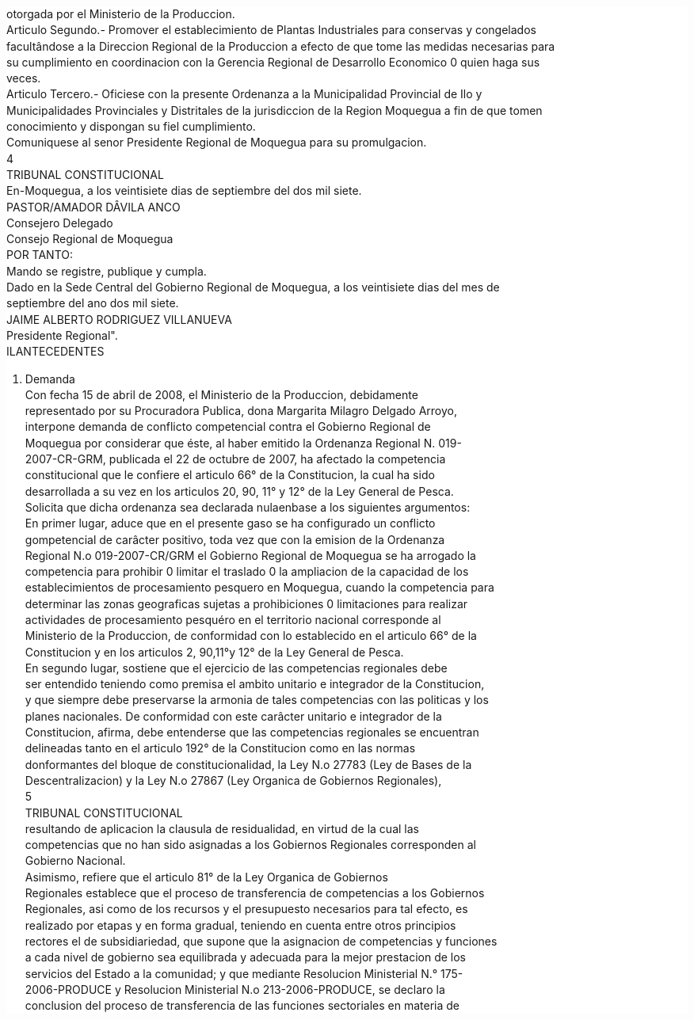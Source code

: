 otorgada por el Ministerio de la Produccion.  
Articulo Segundo.- Promover el establecimiento de Plantas Industriales para conservas y congelados  
facultândose a la Direccion Regional de la Produccion a efecto de que tome las medidas necesarias para  
su cumplimiento en coordinacion con la Gerencia Regional de Desarrollo Economico 0 quien haga sus  
veces.  
Articulo Tercero.- Oficiese con la presente Ordenanza a la Municipalidad Provincial de Ilo y  
Municipalidades Provinciales y Distritales de la jurisdiccion de la Region Moquegua a fin de que tomen  
conocimiento y dispongan su fiel cumplimiento.  
Comuniquese al senor Presidente Regional de Moquegua para su promulgacion.  
4  
TRIBUNAL CONSTITUCIONAL  
En-Moquegua, a los veintisiete dias de septiembre del dos mil siete.  
PASTOR/AMADOR DÂVILA ANCO  
Consejero Delegado  
Consejo Regional de Moquegua  
POR TANTO:  
Mando se registre, publique y cumpla.  
Dado en la Sede Central del Gobierno Regional de Moquegua, a los veintisiete dias del mes de  
septiembre del ano dos mil siete.  
JAIME ALBERTO RODRIGUEZ VILLANUEVA  
Presidente Regional".  
ILANTECEDENTES  
1. Demanda  
Con fecha 15 de abril de 2008, el Ministerio de la Produccion, debidamente  
representado por su Procuradora Publica, dona Margarita Milagro Delgado Arroyo,  
interpone demanda de conflicto competencial contra el Gobierno Regional de  
Moquegua por considerar que éste, al haber emitido la Ordenanza Regional N. 019-  
2007-CR-GRM, publicada el 22 de octubre de 2007, ha afectado la competencia  
constitucional que le confiere el articulo 66° de la Constitucion, la cual ha sido  
desarrollada a su vez en los articulos 20, 90, 11° y 12° de la Ley General de Pesca.  
Solicita que dicha ordenanza sea declarada nulaenbase a los siguientes argumentos:  
En primer lugar, aduce que en el presente gaso se ha configurado un conflicto  
gompetencial de carâcter positivo, toda vez que con la emision de la Ordenanza  
Regional N.o 019-2007-CR/GRM el Gobierno Regional de Moquegua se ha arrogado la  
competencia para prohibir 0 limitar el traslado 0 la ampliacion de la capacidad de los  
establecimientos de procesamiento pesquero en Moquegua, cuando la competencia para  
determinar las zonas geograficas sujetas a prohibiciones 0 limitaciones para realizar  
actividades de procesamiento pesquéro en el territorio nacional corresponde al  
Ministerio de la Produccion, de conformidad con lo establecido en el articulo 66° de la  
Constitucion y en los articulos 2, 90,11°y 12° de la Ley General de Pesca.  
En segundo lugar, sostiene que el ejercicio de las competencias regionales debe  
ser entendido teniendo como premisa el ambito unitario e integrador de la Constitucion,  
y que siempre debe preservarse la armonia de tales competencias con las politicas y los  
planes nacionales. De conformidad con este carâcter unitario e integrador de la  
Constitucion, afirma, debe entenderse que las competencias regionales se encuentran  
delineadas tanto en el articulo 192° de la Constitucion como en las normas  
donformantes del bloque de constitucionalidad, la Ley N.o 27783 (Ley de Bases de la  
Descentralizacion) y la Ley N.o 27867 (Ley Organica de Gobiernos Regionales),  
5  
TRIBUNAL CONSTITUCIONAL  
resultando de aplicacion la clausula de residualidad, en virtud de la cual las  
competencias que no han sido asignadas a los Gobiernos Regionales corresponden al  
Gobierno Nacional.  
Asimismo, refiere que el articulo 81° de la Ley Organica de Gobiernos  
Regionales establece que el proceso de transferencia de competencias a los Gobiernos  
Regionales, asi como de los recursos y el presupuesto necesarios para tal efecto, es  
realizado por etapas y en forma gradual, teniendo en cuenta entre otros principios  
rectores el de subsidiariedad, que supone que la asignacion de competencias y funciones  
a cada nivel de gobierno sea equilibrada y adecuada para la mejor prestacion de los  
servicios del Estado a la comunidad; y que mediante Resolucion Ministerial N.° 175-  
2006-PRODUCE y Resolucion Ministerial N.o 213-2006-PRODUCE, se declaro la  
conclusion del proceso de transferencia de las funciones sectoriales en materia de  